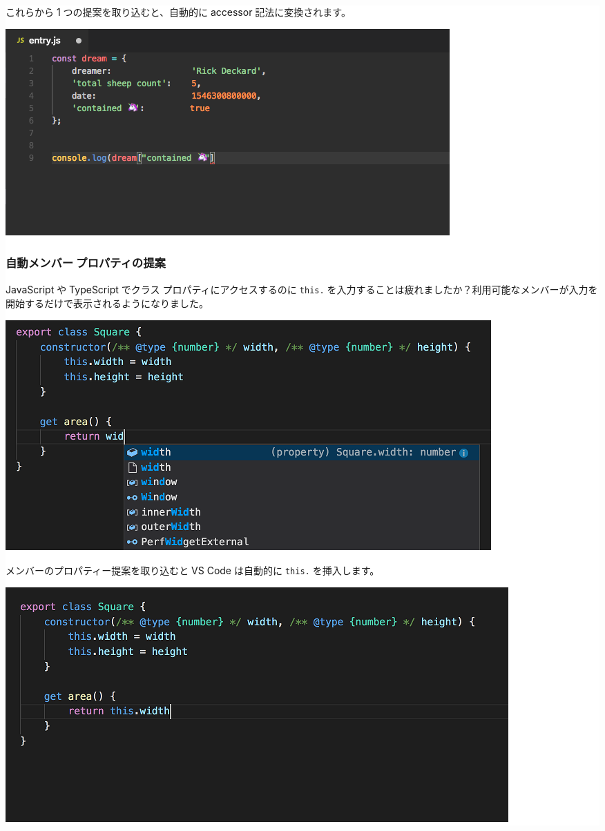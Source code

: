 これらから 1 つの提案を取り込むと、自動的に accessor 記法に変換されます。

![Bracket accessor automatically inserted](images/1_20/ts-bracket-post.png)

### 自動メンバー プロパティの提案 <a id="automatic-member-property-suggestions"></a>

JavaScript や TypeScript でクラス プロパティにアクセスするのに `this.` を入力することは疲れましたか？利用可能なメンバーが入力を開始するだけで表示されるようになりました。

![No more need to type this. to see property suggestions](images/1_20/ts-this-dot-pre.png)

メンバーのプロパティー提案を取り込むと VS Code は自動的に `this.` を挿入します。

![this. is automatically inserted when you suggest a property suggestion](images/1_20/ts-this-dot-post.png)

